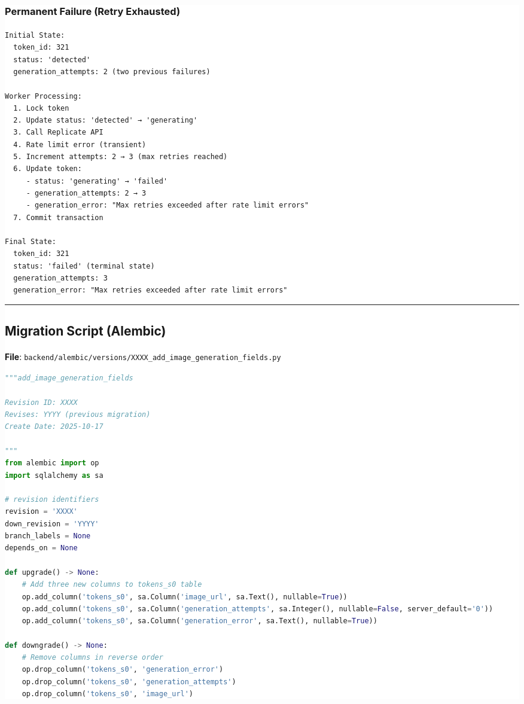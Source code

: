 
### Permanent Failure (Retry Exhausted)

```
Initial State:
  token_id: 321
  status: 'detected'
  generation_attempts: 2 (two previous failures)

Worker Processing:
  1. Lock token
  2. Update status: 'detected' → 'generating'
  3. Call Replicate API
  4. Rate limit error (transient)
  5. Increment attempts: 2 → 3 (max retries reached)
  6. Update token:
     - status: 'generating' → 'failed'
     - generation_attempts: 2 → 3
     - generation_error: "Max retries exceeded after rate limit errors"
  7. Commit transaction

Final State:
  token_id: 321
  status: 'failed' (terminal state)
  generation_attempts: 3
  generation_error: "Max retries exceeded after rate limit errors"
```

---

## Migration Script (Alembic)

**File**: `backend/alembic/versions/XXXX_add_image_generation_fields.py`

```python
"""add_image_generation_fields

Revision ID: XXXX
Revises: YYYY (previous migration)
Create Date: 2025-10-17

"""
from alembic import op
import sqlalchemy as sa

# revision identifiers
revision = 'XXXX'
down_revision = 'YYYY'
branch_labels = None
depends_on = None

def upgrade() -> None:
    # Add three new columns to tokens_s0 table
    op.add_column('tokens_s0', sa.Column('image_url', sa.Text(), nullable=True))
    op.add_column('tokens_s0', sa.Column('generation_attempts', sa.Integer(), nullable=False, server_default='0'))
    op.add_column('tokens_s0', sa.Column('generation_error', sa.Text(), nullable=True))

def downgrade() -> None:
    # Remove columns in reverse order
    op.drop_column('tokens_s0', 'generation_error')
    op.drop_column('tokens_s0', 'generation_attempts')
    op.drop_column('tokens_s0', 'image_url')
```
